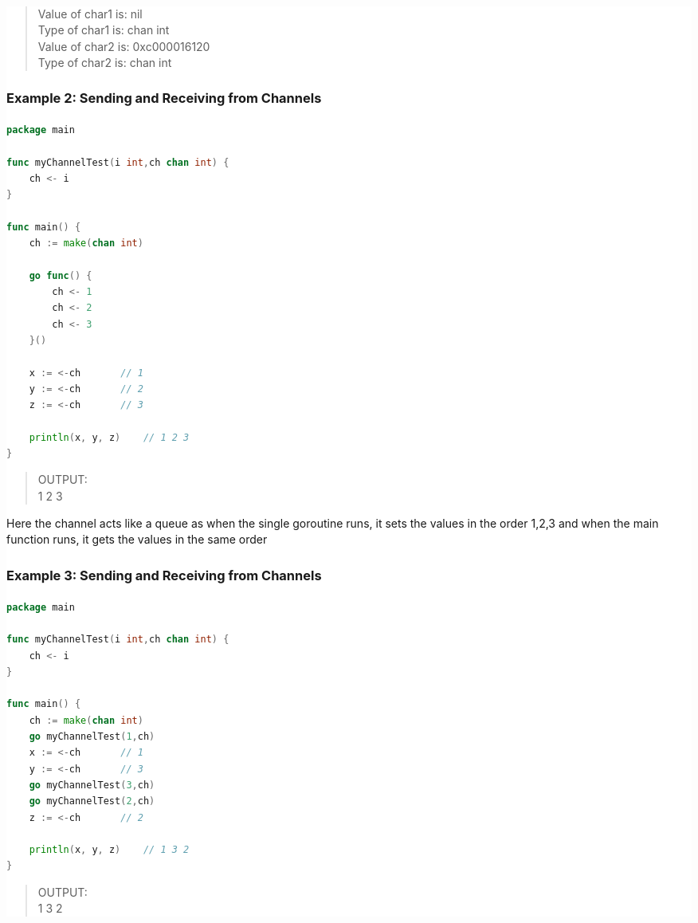 > Value of char1 is:  nil </br>
> Type of char1 is:  chan int </br>
> Value of char2 is:  0xc000016120 </br>
> Type of char2 is:  chan int </br>


### Example 2: Sending and Receiving from Channels
```go
package main

func myChannelTest(i int,ch chan int) {
    ch <- i
}

func main() {
	ch := make(chan int)
	
	go func() {
		ch <- 1
		ch <- 2
		ch <- 3
	}()
	
	x := <-ch		// 1
	y := <-ch		// 2
	z := <-ch		// 3

	println(x, y, z)	// 1 2 3
}
```
> OUTPUT: </br>
> 1 2 3

Here the channel acts like a queue as when the single goroutine runs, it sets the values in the order 1,2,3 and when the main function runs, it gets the values in the same order

### Example 3: Sending and Receiving from Channels
```go
package main

func myChannelTest(i int,ch chan int) {
    ch <- i
}

func main() {
	ch := make(chan int)
	go myChannelTest(1,ch)
	x := <-ch		// 1
	y := <-ch		// 3
	go myChannelTest(3,ch)
	go myChannelTest(2,ch)
	z := <-ch		// 2
	
	println(x, y, z)	// 1 3 2
}
```
> OUTPUT: </br>
> 1 3 2
